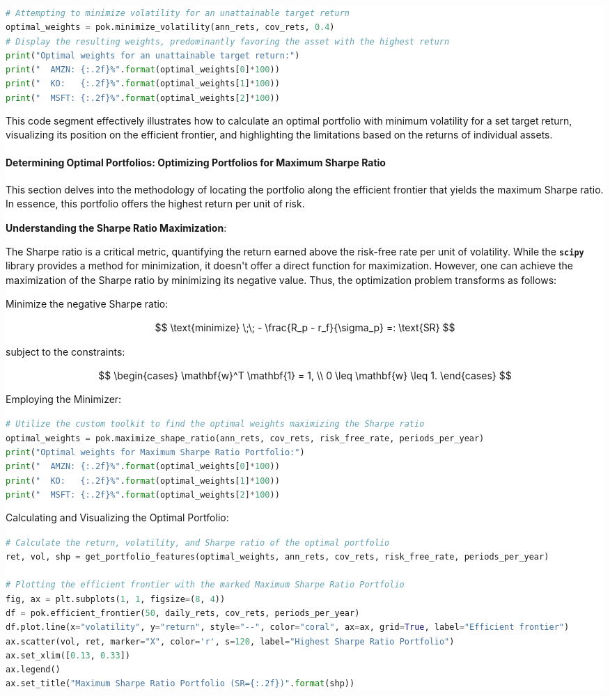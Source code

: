 ```python
# Attempting to minimize volatility for an unattainable target return
optimal_weights = pok.minimize_volatility(ann_rets, cov_rets, 0.4)
# Display the resulting weights, predominantly favoring the asset with the highest return
print("Optimal weights for an unattainable target return:")
print("  AMZN: {:.2f}%".format(optimal_weights[0]*100))
print("  KO:   {:.2f}%".format(optimal_weights[1]*100))
print("  MSFT: {:.2f}%".format(optimal_weights[2]*100))
```

This code segment effectively illustrates how to calculate an optimal portfolio with minimum volatility for a set target return, visualizing its position on the efficient frontier, and highlighting the limitations based on the returns of individual assets.

#### Determining Optimal Portfolios: Optimizing Portfolios for Maximum Sharpe Ratio

This section delves into the methodology of locating the portfolio along the efficient frontier that yields the maximum Sharpe ratio. In essence, this portfolio offers the highest return per unit of risk.

**Understanding the Sharpe Ratio Maximization**:

The Sharpe ratio is a critical metric, quantifying the return earned above the risk-free rate per unit of volatility. While the **`scipy`** library provides a method for minimization, it doesn't offer a direct function for maximization. However, one can achieve the maximization of the Sharpe ratio by minimizing its negative value. Thus, the optimization problem transforms as follows:

Minimize the negative Sharpe ratio:

$$
\text{minimize} \;\; -  \frac{R_p - r_f}{\sigma_p} =: \text{SR} 
$$

subject to the constraints:

$$
\begin{cases}
\mathbf{w}^T \mathbf{1} = 1, \\
0 \leq \mathbf{w} \leq 1.
\end{cases}
$$

Employing the Minimizer:

```python
# Utilize the custom toolkit to find the optimal weights maximizing the Sharpe ratio
optimal_weights = pok.maximize_shape_ratio(ann_rets, cov_rets, risk_free_rate, periods_per_year)
print("Optimal weights for Maximum Sharpe Ratio Portfolio:")
print("  AMZN: {:.2f}%".format(optimal_weights[0]*100))
print("  KO:   {:.2f}%".format(optimal_weights[1]*100))
print("  MSFT: {:.2f}%".format(optimal_weights[2]*100))
```

Calculating and Visualizing the Optimal Portfolio:

```python
# Calculate the return, volatility, and Sharpe ratio of the optimal portfolio
ret, vol, shp = get_portfolio_features(optimal_weights, ann_rets, cov_rets, risk_free_rate, periods_per_year)

# Plotting the efficient frontier with the marked Maximum Sharpe Ratio Portfolio
fig, ax = plt.subplots(1, 1, figsize=(8, 4)) 
df = pok.efficient_frontier(50, daily_rets, cov_rets, periods_per_year)
df.plot.line(x="volatility", y="return", style="--", color="coral", ax=ax, grid=True, label="Efficient frontier")
ax.scatter(vol, ret, marker="X", color='r', s=120, label="Highest Sharpe Ratio Portfolio")
ax.set_xlim([0.13, 0.33])
ax.legend()
ax.set_title("Maximum Sharpe Ratio Portfolio (SR={:.2f})".format(shp))
```